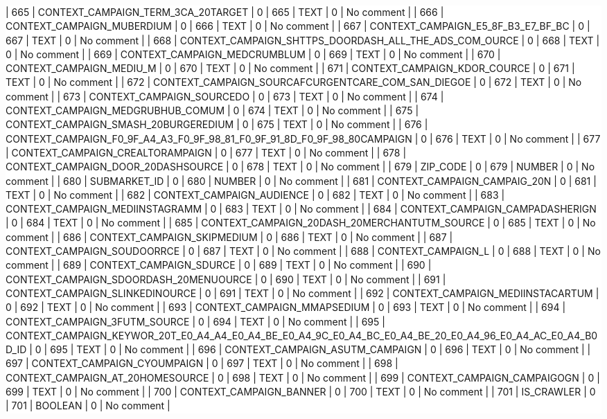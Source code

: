 | 665 | CONTEXT_CAMPAIGN_TERM_3CA_20TARGET | 0 | 665 | TEXT | 0 | No comment |
| 666 | CONTEXT_CAMPAIGN_MUBERDIUM | 0 | 666 | TEXT | 0 | No comment |
| 667 | CONTEXT_CAMPAIGN_E5_8F_B3_E7_BF_BC | 0 | 667 | TEXT | 0 | No comment |
| 668 | CONTEXT_CAMPAIGN_SHTTPS_DOORDASH_ALL_THE_ADS_COM_OURCE | 0 | 668 | TEXT | 0 | No comment |
| 669 | CONTEXT_CAMPAIGN_MEDCRUMBLUM | 0 | 669 | TEXT | 0 | No comment |
| 670 | CONTEXT_CAMPAIGN_MEDIU_M | 0 | 670 | TEXT | 0 | No comment |
| 671 | CONTEXT_CAMPAIGN_KDOR_COURCE | 0 | 671 | TEXT | 0 | No comment |
| 672 | CONTEXT_CAMPAIGN_SOURCAFCURGENTCARE_COM_SAN_DIEGOE | 0 | 672 | TEXT | 0 | No comment |
| 673 | CONTEXT_CAMPAIGN_SOURCEDO | 0 | 673 | TEXT | 0 | No comment |
| 674 | CONTEXT_CAMPAIGN_MEDGRUBHUB_COMUM | 0 | 674 | TEXT | 0 | No comment |
| 675 | CONTEXT_CAMPAIGN_SMASH_20BURGEREDIUM | 0 | 675 | TEXT | 0 | No comment |
| 676 | CONTEXT_CAMPAIGN_F0_9F_A4_A3_F0_9F_98_81_F0_9F_91_8D_F0_9F_98_80CAMPAIGN | 0 | 676 | TEXT | 0 | No comment |
| 677 | CONTEXT_CAMPAIGN_CREALTORAMPAIGN | 0 | 677 | TEXT | 0 | No comment |
| 678 | CONTEXT_CAMPAIGN_DOOR_20DASHSOURCE | 0 | 678 | TEXT | 0 | No comment |
| 679 | ZIP_CODE | 0 | 679 | NUMBER | 0 | No comment |
| 680 | SUBMARKET_ID | 0 | 680 | NUMBER | 0 | No comment |
| 681 | CONTEXT_CAMPAIGN_CAMPAIG_20N | 0 | 681 | TEXT | 0 | No comment |
| 682 | CONTEXT_CAMPAIGN_AUDIENCE | 0 | 682 | TEXT | 0 | No comment |
| 683 | CONTEXT_CAMPAIGN_MEDIINSTAGRAMM | 0 | 683 | TEXT | 0 | No comment |
| 684 | CONTEXT_CAMPAIGN_CAMPADASHERIGN | 0 | 684 | TEXT | 0 | No comment |
| 685 | CONTEXT_CAMPAIGN_20DASH_20MERCHANTUTM_SOURCE | 0 | 685 | TEXT | 0 | No comment |
| 686 | CONTEXT_CAMPAIGN_SKIPMEDIUM | 0 | 686 | TEXT | 0 | No comment |
| 687 | CONTEXT_CAMPAIGN_SOUDOORRCE | 0 | 687 | TEXT | 0 | No comment |
| 688 | CONTEXT_CAMPAIGN_L | 0 | 688 | TEXT | 0 | No comment |
| 689 | CONTEXT_CAMPAIGN_SDURCE | 0 | 689 | TEXT | 0 | No comment |
| 690 | CONTEXT_CAMPAIGN_SDOORDASH_20MENUOURCE | 0 | 690 | TEXT | 0 | No comment |
| 691 | CONTEXT_CAMPAIGN_SLINKEDINOURCE | 0 | 691 | TEXT | 0 | No comment |
| 692 | CONTEXT_CAMPAIGN_MEDIINSTACARTUM | 0 | 692 | TEXT | 0 | No comment |
| 693 | CONTEXT_CAMPAIGN_MMAPSEDIUM | 0 | 693 | TEXT | 0 | No comment |
| 694 | CONTEXT_CAMPAIGN_3FUTM_SOURCE | 0 | 694 | TEXT | 0 | No comment |
| 695 | CONTEXT_CAMPAIGN_KEYWOR_20T_E0_A4_A4_E0_A4_BE_E0_A4_9C_E0_A4_BC_E0_A4_BE_20_E0_A4_96_E0_A4_AC_E0_A4_B0D_ID | 0 | 695 | TEXT | 0 | No comment |
| 696 | CONTEXT_CAMPAIGN_ASUTM_CAMPAIGN | 0 | 696 | TEXT | 0 | No comment |
| 697 | CONTEXT_CAMPAIGN_CYOUMPAIGN | 0 | 697 | TEXT | 0 | No comment |
| 698 | CONTEXT_CAMPAIGN_AT_20HOMESOURCE | 0 | 698 | TEXT | 0 | No comment |
| 699 | CONTEXT_CAMPAIGN_CAMPAIGOGN | 0 | 699 | TEXT | 0 | No comment |
| 700 | CONTEXT_CAMPAIGN_BANNER | 0 | 700 | TEXT | 0 | No comment |
| 701 | IS_CRAWLER | 0 | 701 | BOOLEAN | 0 | No comment |